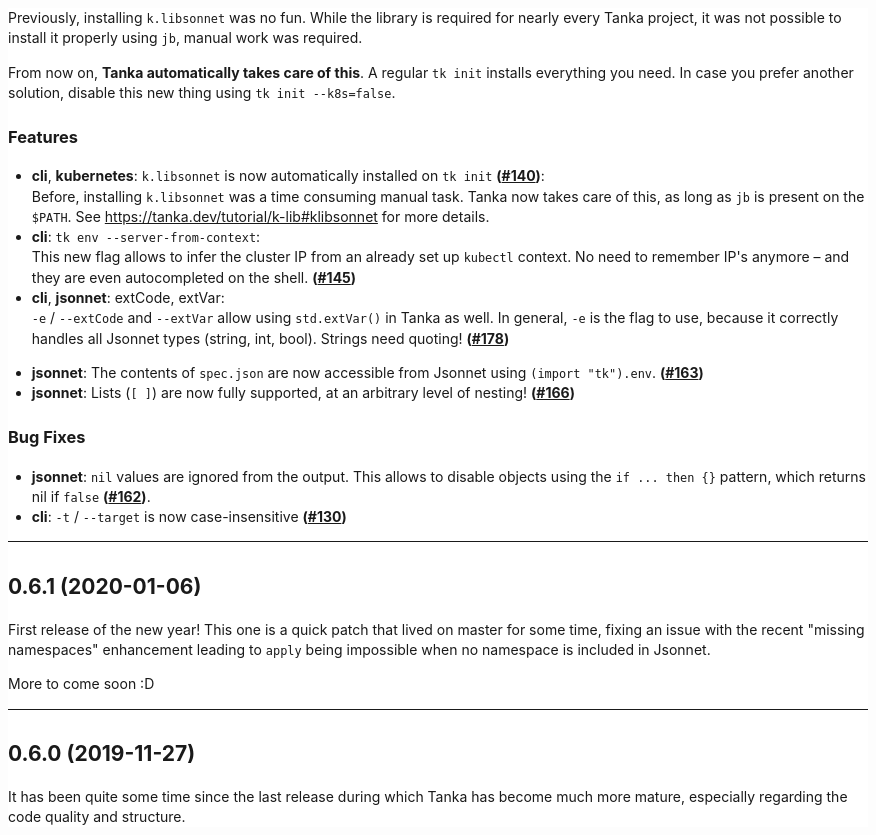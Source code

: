Previously, installing `k.libsonnet` was no fun. While the library is required
for nearly every Tanka project, it was not possible to install it properly using
`jb`, manual work was required.

From now on, **Tanka automatically takes care of this**. A regular `tk init`
installs everything you need. In case you prefer another solution, disable this
new thing using `tk init --k8s=false`.

### Features

- **cli**, **kubernetes**: `k.libsonnet` is now automatically installed on `tk init` **([#140](https://github.com/grafana/tanka/pull/140))**:  
  Before, installing `k.libsonnet` was a time consuming manual task. Tanka now
  takes care of this, as long as `jb` is present on the `$PATH`. See
  https://tanka.dev/tutorial/k-lib#klibsonnet for more details.
- **cli**: `tk env --server-from-context`:  
  This new flag allows to infer the cluster IP from an already set up `kubectl`
  context. No need to remember IP's anymore – and they are even autocompleted on
  the shell. **([#145](https://github.com/grafana/tanka/pull/145))**
- **cli**, **jsonnet**: extCode, extVar:  
  `-e` / `--extCode` and `--extVar` allow using `std.extVar()` in Tanka as well.
  In general, `-e` is the flag to use, because it correctly handles all Jsonnet
  types (string, int, bool). Strings need quoting!
  **([#178](https://github.com/grafana/tanka/pull/178))**

* **jsonnet**: The contents of `spec.json` are now accessible from Jsonnet using
  `(import "tk").env`. **([#163](https://github.com/grafana/tanka/pull/163))**
* **jsonnet**: Lists (`[ ]`) are now fully supported, at an arbitrary level of
  nesting! **([#166](https://github.com/grafana/tanka/pull/166))**

### Bug Fixes

- **jsonnet**: `nil` values are ignored from the output. This allows to disable
  objects using the `if ... then {}` pattern, which returns nil if `false`
  **([#162](https://github.com/grafana/tanka/pull/162))**.
- **cli**: `-t` / `--target` is now case-insensitive
  **([#130](https://github.com/grafana/tanka/pull/130))**

---

## 0.6.1 (2020-01-06)

First release of the new year! This one is a quick patch that lived on master
for some time, fixing an issue with the recent "missing namespaces" enhancement
leading to `apply` being impossible when no namespace is included in Jsonnet.

More to come soon :D

---

## 0.6.0 (2019-11-27)

It has been quite some time since the last release during which Tanka has become
much more mature, especially regarding the code quality and structure.
